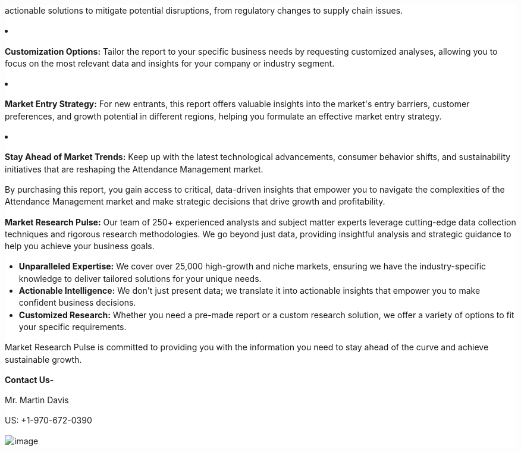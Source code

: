 actionable solutions to mitigate potential disruptions, from regulatory changes to supply chain issues.</p></li><li><p><strong>Customization Options:</strong> Tailor the report to your specific business needs by requesting customized analyses, allowing you to focus on the most relevant data and insights for your company or industry segment.</p></li><li><p><strong>Market Entry Strategy:</strong> For new entrants, this report offers valuable insights into the market's entry barriers, customer preferences, and growth potential in different regions, helping you formulate an effective market entry strategy.</p></li><li><p><strong>Stay Ahead of Market Trends:</strong> Keep up with the latest technological advancements, consumer behavior shifts, and sustainability initiatives that are reshaping the Attendance Management market.</p></li></ol><p>By purchasing this report, you gain access to critical, data-driven insights that empower you to navigate the complexities of the Attendance Management market and make strategic decisions that drive growth and profitability.</p><p><strong>Market Research Pulse:</strong>&nbsp;Our team of 250+ experienced analysts and subject matter experts leverage cutting-edge data collection techniques and rigorous research methodologies. We go beyond just data, providing insightful analysis and strategic guidance to help you achieve your business goals.</p><ul><li><strong>Unparalleled Expertise:</strong>&nbsp;We cover over 25,000 high-growth and niche markets, ensuring we have the industry-specific knowledge to deliver tailored solutions for your unique needs.</li><li><strong>Actionable Intelligence:</strong>&nbsp;We don't just present data; we translate it into actionable insights that empower you to make confident business decisions.</li><li><strong>Customized Research:</strong>&nbsp;Whether you need a pre-made report or a custom research solution, we offer a variety of options to fit your specific requirements.</li></ul><p>Market Research Pulse is committed to providing you with the information you need to stay ahead of the curve and achieve sustainable growth.</p><p><strong>Contact Us-</strong></p><p>Mr. Martin Davis</p><p>US: +1-970-672-0390</p>
![image](https://github.com/user-attachments/assets/29fde86b-4c90-4260-b97e-f7e61b9b168c)
